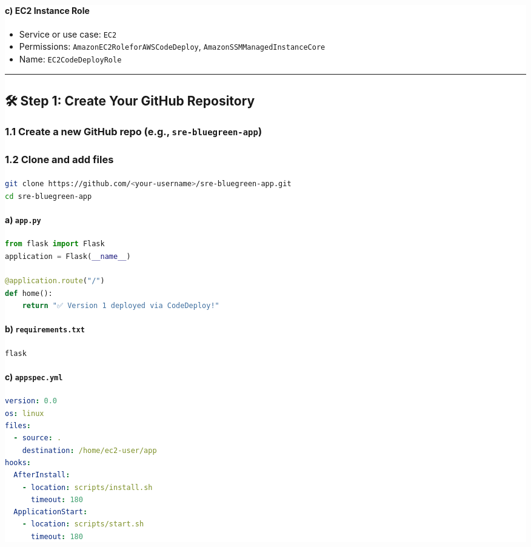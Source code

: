 #### c) EC2 Instance Role

* Service or use case: `EC2`
* Permissions: `AmazonEC2RoleforAWSCodeDeploy`, `AmazonSSMManagedInstanceCore`
* Name: `EC2CodeDeployRole`

---

## 🛠️ Step 1: Create Your GitHub Repository

### 1.1 Create a new GitHub repo (e.g., `sre-bluegreen-app`)

### 1.2 Clone and add files

```bash
git clone https://github.com/<your-username>/sre-bluegreen-app.git
cd sre-bluegreen-app
```

#### a) `app.py`

```python
from flask import Flask
application = Flask(__name__)

@application.route("/")
def home():
    return "✅ Version 1 deployed via CodeDeploy!"
```

#### b) `requirements.txt`

```
flask
```

#### c) `appspec.yml`

```yaml
version: 0.0
os: linux
files:
  - source: .
    destination: /home/ec2-user/app
hooks:
  AfterInstall:
    - location: scripts/install.sh
      timeout: 180
  ApplicationStart:
    - location: scripts/start.sh
      timeout: 180
```
